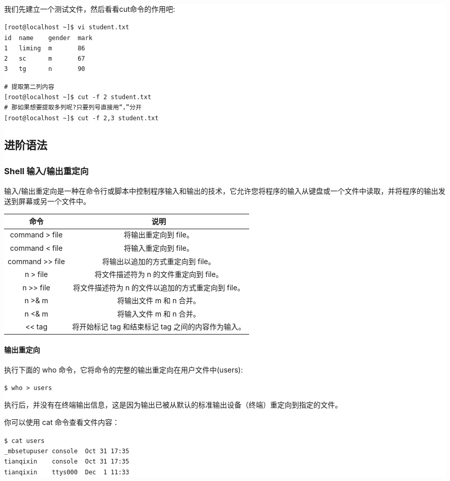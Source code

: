 我们先建立一个测试文件，然后看看cut命令的作用吧:

```txt
[root@localhost ~]$ vi student.txt
id  name    gender  mark
1   liming  m       86
2   sc      m       67
3   tg      n       90
```

```shell
# 提取第二列内容
[root@localhost ~]$ cut -f 2 student.txt 
# 那如果想要提取多列呢?只要列号直接用“，”分开
[root@localhost ~]$ cut -f 2,3 student.txt
```

### 

## 进阶语法

### Shell 输入/输出重定向

输入/输出重定向是一种在命令行或脚本中控制程序输入和输出的技术，它允许您将程序的输入从键盘或一个文件中读取，并将程序的输出发送到屏幕或另一个文件中。

|      命令       |                        说明                        |
| :-------------: | :------------------------------------------------: |
| command > file  |               将输出重定向到 file。                |
| command < file  |               将输入重定向到 file。                |
| command >> file |         将输出以追加的方式重定向到 file。          |
|    n > file     |       将文件描述符为 n 的文件重定向到 file。       |
|    n >> file    | 将文件描述符为 n 的文件以追加的方式重定向到 file。 |
|     n >& m      |              将输出文件 m 和 n 合并。              |
|     n <& m      |              将输入文件 m 和 n 合并。              |
|     << tag      | 将开始标记 tag 和结束标记 tag 之间的内容作为输入。 |

#### 输出重定向

执行下面的 who 命令，它将命令的完整的输出重定向在用户文件中(users):

```shell
$ who > users
```

执行后，并没有在终端输出信息，这是因为输出已被从默认的标准输出设备（终端）重定向到指定的文件。

你可以使用 cat 命令查看文件内容：

```shell
$ cat users
_mbsetupuser console  Oct 31 17:35 
tianqixin    console  Oct 31 17:35 
tianqixin    ttys000  Dec  1 11:33 
```
